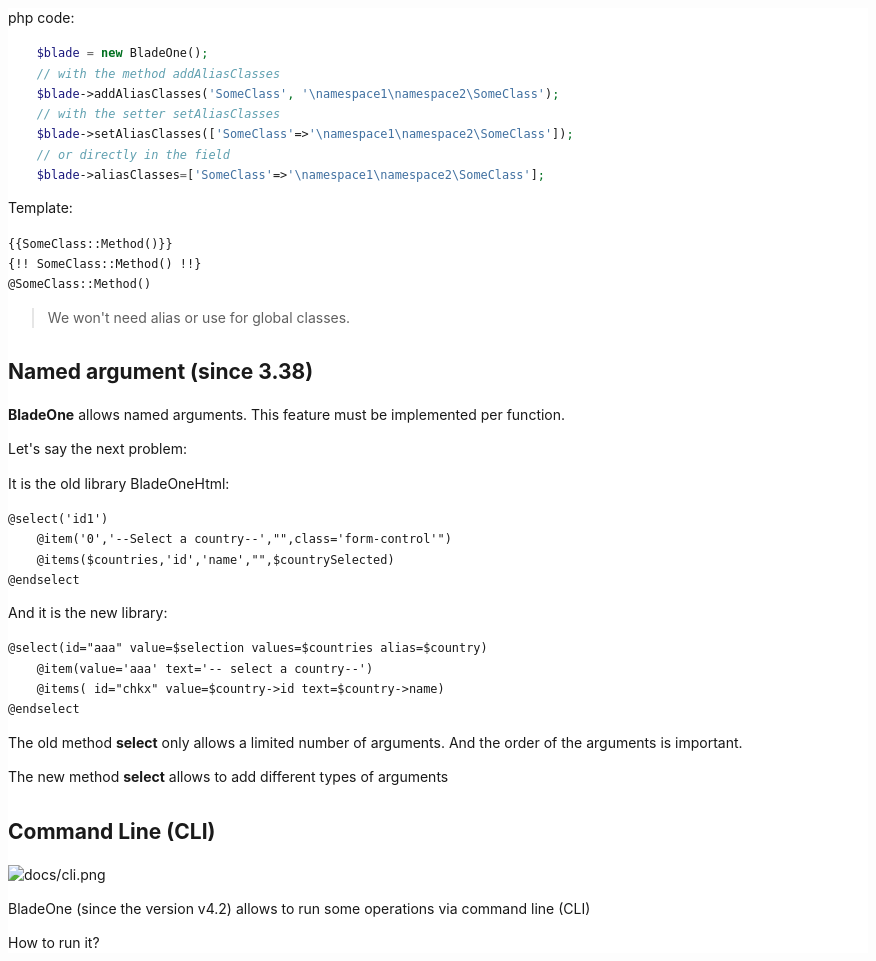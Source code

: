 php code:
```php
    $blade = new BladeOne();
    // with the method addAliasClasses
    $blade->addAliasClasses('SomeClass', '\namespace1\namespace2\SomeClass');
    // with the setter setAliasClasses
    $blade->setAliasClasses(['SomeClass'=>'\namespace1\namespace2\SomeClass']);
    // or directly in the field
    $blade->aliasClasses=['SomeClass'=>'\namespace1\namespace2\SomeClass'];
```

Template:
```html
{{SomeClass::Method()}}
{!! SomeClass::Method() !!}
@SomeClass::Method()
```

> We won't need alias or use for global classes.



## Named argument (since 3.38)

**BladeOne** allows named arguments.  This feature must be implemented per function.

Let's say the next problem:

It is the old library BladeOneHtml:

```
@select('id1')
    @item('0','--Select a country--',"",class='form-control'")
    @items($countries,'id','name',"",$countrySelected)
@endselect
```

And it is the new library:

```html
@select(id="aaa" value=$selection values=$countries alias=$country)
    @item(value='aaa' text='-- select a country--')
    @items( id="chkx" value=$country->id text=$country->name)
@endselect
```

The old method **select** only allows a limited number of arguments. And the order of the arguments is important.

The new method **select** allows to add different types of arguments 

## Command Line (CLI)

![docs/cli.png](docs/cli.png)

BladeOne (since the version v4.2) allows to run some operations via command line (CLI)

How to run it?
